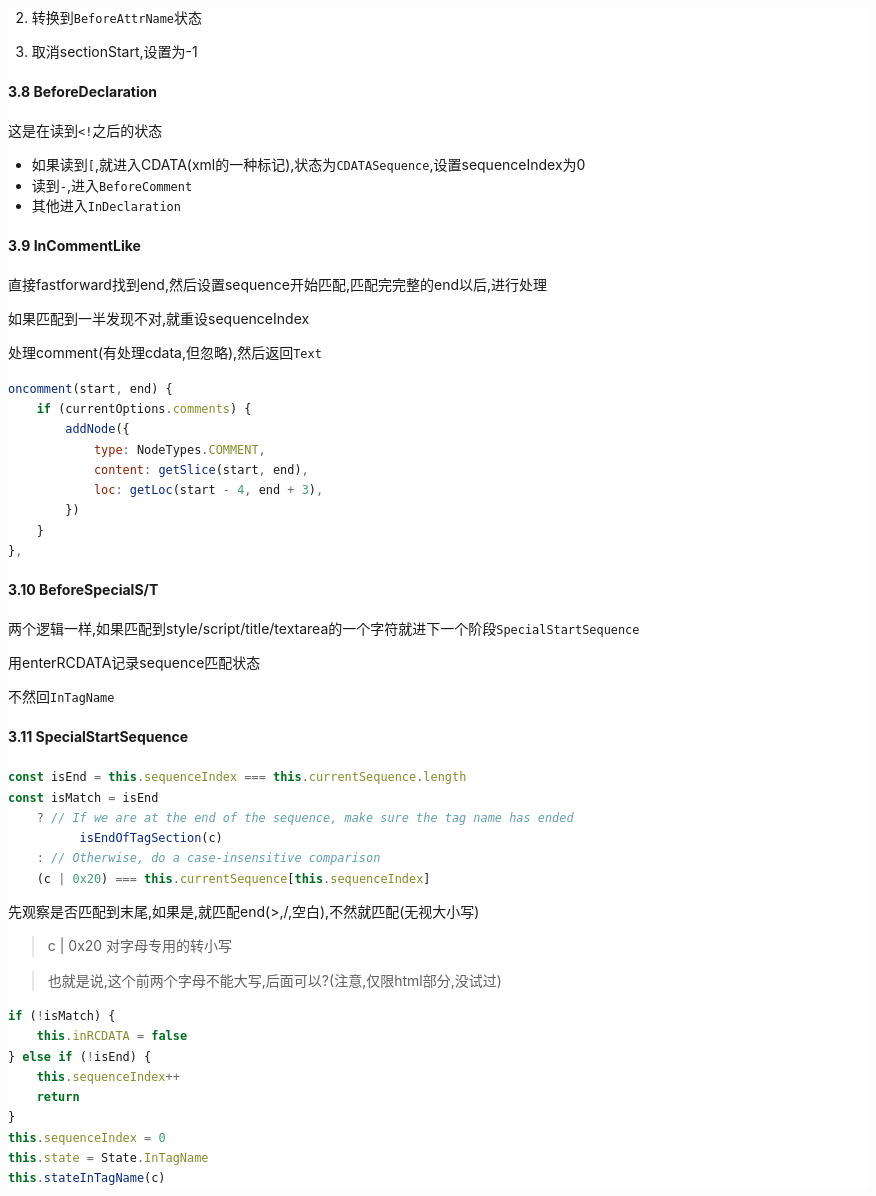 2. 转换到`BeforeAttrName`状态

3. 取消sectionStart,设置为-1

#### 3.8 BeforeDeclaration

这是在读到`<!`之后的状态

* 如果读到`[`,就进入CDATA(xml的一种标记),状态为`CDATASequence`,设置sequenceIndex为0
* 读到`-`,进入`BeforeComment`
* 其他进入`InDeclaration`

#### 3.9 InCommentLike

直接fastforward找到end,然后设置sequence开始匹配,匹配完完整的end以后,进行处理

如果匹配到一半发现不对,就重设sequenceIndex

处理comment(有处理cdata,但忽略),然后返回`Text`

```js
oncomment(start, end) {
    if (currentOptions.comments) {
        addNode({
            type: NodeTypes.COMMENT,
            content: getSlice(start, end),
            loc: getLoc(start - 4, end + 3),
        })
    }
},
```

#### 3.10 BeforeSpecialS/T

两个逻辑一样,如果匹配到style/script/title/textarea的一个字符就进下一个阶段`SpecialStartSequence`

用enterRCDATA记录sequence匹配状态

不然回`InTagName`

#### 3.11 SpecialStartSequence

```ts
const isEnd = this.sequenceIndex === this.currentSequence.length
const isMatch = isEnd
    ? // If we are at the end of the sequence, make sure the tag name has ended
          isEndOfTagSection(c)
    : // Otherwise, do a case-insensitive comparison
    (c | 0x20) === this.currentSequence[this.sequenceIndex]

```

先观察是否匹配到末尾,如果是,就匹配end(>,/,空白),不然就匹配(无视大小写)

> c | 0x20 对字母专用的转小写

> 也就是说,这个前两个字母不能大写,后面可以?(注意,仅限html部分,没试过)

```ts
if (!isMatch) {
    this.inRCDATA = false
} else if (!isEnd) {
    this.sequenceIndex++
    return
}
this.sequenceIndex = 0
this.state = State.InTagName
this.stateInTagName(c)
```
